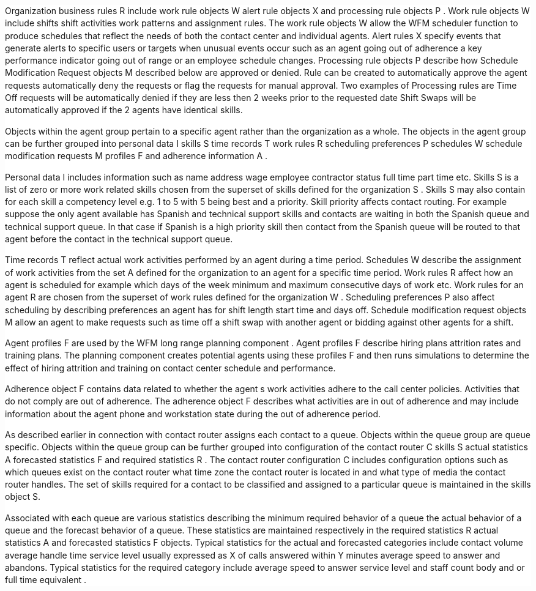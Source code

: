 Organization business rules R include work rule objects W alert rule objects X and processing rule objects P . Work rule objects W include shifts shift activities work patterns and assignment rules. The work rule objects W allow the WFM scheduler function to produce schedules that reflect the needs of both the contact center and individual agents. Alert rules X specify events that generate alerts to specific users or targets when unusual events occur such as an agent going out of adherence a key performance indicator going out of range or an employee schedule changes. Processing rule objects P describe how Schedule Modification Request objects M described below are approved or denied. Rule can be created to automatically approve the agent requests automatically deny the requests or flag the requests for manual approval. Two examples of Processing rules are Time Off requests will be automatically denied if they are less then 2 weeks prior to the requested date Shift Swaps will be automatically approved if the 2 agents have identical skills.

Objects within the agent group pertain to a specific agent rather than the organization as a whole. The objects in the agent group can be further grouped into personal data I skills S time records T work rules R scheduling preferences P schedules W schedule modification requests M profiles F and adherence information A .

Personal data I includes information such as name address wage employee contractor status full time part time etc. Skills S is a list of zero or more work related skills chosen from the superset of skills defined for the organization S . Skills S may also contain for each skill a competency level e.g. 1 to 5 with 5 being best and a priority. Skill priority affects contact routing. For example suppose the only agent available has Spanish and technical support skills and contacts are waiting in both the Spanish queue and technical support queue. In that case if Spanish is a high priority skill then contact from the Spanish queue will be routed to that agent before the contact in the technical support queue.

Time records T reflect actual work activities performed by an agent during a time period. Schedules W describe the assignment of work activities from the set A defined for the organization to an agent for a specific time period. Work rules R affect how an agent is scheduled for example which days of the week minimum and maximum consecutive days of work etc. Work rules for an agent R are chosen from the superset of work rules defined for the organization W . Scheduling preferences P also affect scheduling by describing preferences an agent has for shift length start time and days off. Schedule modification request objects M allow an agent to make requests such as time off a shift swap with another agent or bidding against other agents for a shift.

Agent profiles F are used by the WFM long range planning component . Agent profiles F describe hiring plans attrition rates and training plans. The planning component creates potential agents using these profiles F and then runs simulations to determine the effect of hiring attrition and training on contact center schedule and performance.

Adherence object F contains data related to whether the agent s work activities adhere to the call center policies. Activities that do not comply are out of adherence. The adherence object F describes what activities are in out of adherence and may include information about the agent phone and workstation state during the out of adherence period.

As described earlier in connection with contact router assigns each contact to a queue. Objects within the queue group are queue specific. Objects within the queue group can be further grouped into configuration of the contact router C skills S actual statistics A forecasted statistics F and required statistics R . The contact router configuration C includes configuration options such as which queues exist on the contact router what time zone the contact router is located in and what type of media the contact router handles. The set of skills required for a contact to be classified and assigned to a particular queue is maintained in the skills object S.

Associated with each queue are various statistics describing the minimum required behavior of a queue the actual behavior of a queue and the forecast behavior of a queue. These statistics are maintained respectively in the required statistics R actual statistics A and forecasted statistics F objects. Typical statistics for the actual and forecasted categories include contact volume average handle time service level usually expressed as X of calls answered within Y minutes average speed to answer and abandons. Typical statistics for the required category include average speed to answer service level and staff count body and or full time equivalent .
